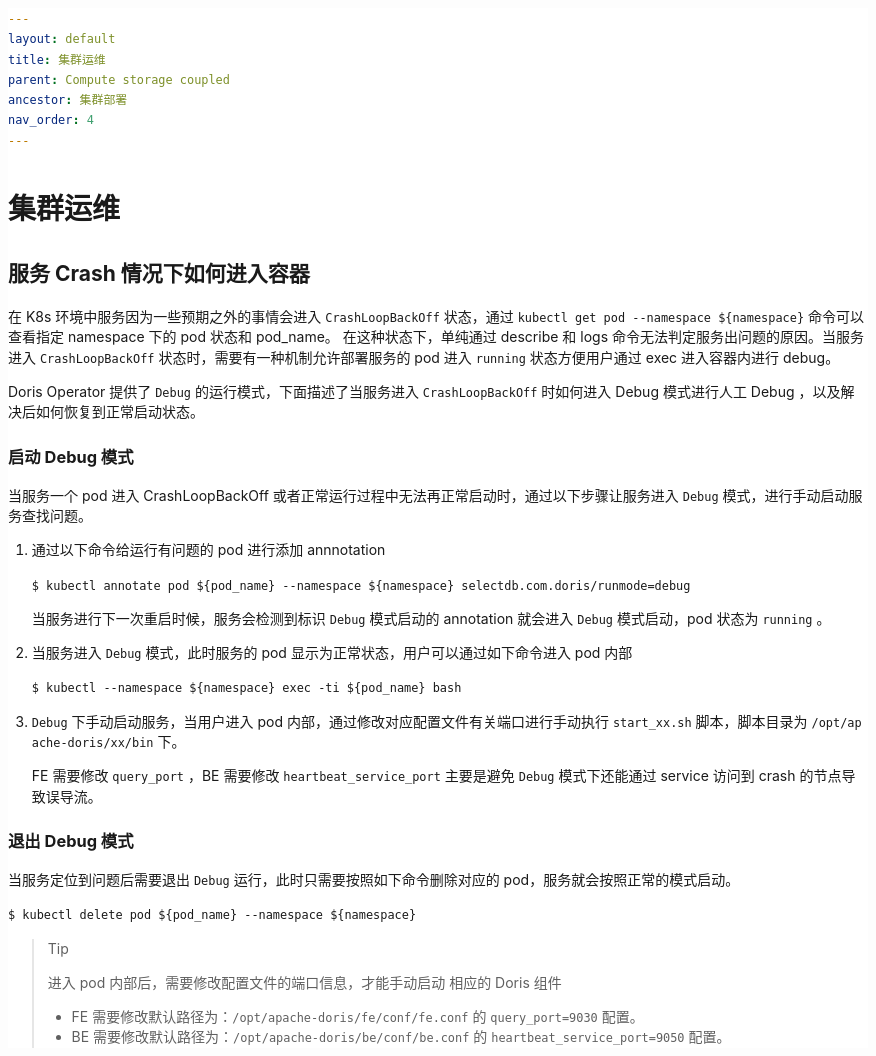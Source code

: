 ```yaml
---
layout: default
title: 集群运维
parent: Compute storage coupled
ancestor: 集群部署
nav_order: 4
---
```


# 集群运维
## 服务 Crash 情况下如何进入容器
在 K8s 环境中服务因为一些预期之外的事情会进入 `CrashLoopBackOff` 状态，通过 `kubectl get pod --namespace ${namespace}` 命令可以查看指定 namespace 下的 pod 状态和 pod_name。 在这种状态下，单纯通过 describe 和 logs 命令无法判定服务出问题的原因。当服务进入 `CrashLoopBackOff` 状态时，需要有一种机制允许部署服务的 pod 进入 `running` 状态方便用户通过 exec 进入容器内进行 debug。

Doris Operator 提供了 `Debug` 的运行模式，下面描述了当服务进入 `CrashLoopBackOff` 时如何进入 Debug 模式进行人工 Debug ，以及解决后如何恢复到正常启动状态。

### 启动 Debug 模式
当服务一个 pod 进入 CrashLoopBackOff 或者正常运行过程中无法再正常启动时，通过以下步骤让服务进入 `Debug` 模式，进行手动启动服务查找问题。
1. 通过以下命令给运行有问题的 pod 进行添加 annnotation

    ```shell
    $ kubectl annotate pod ${pod_name} --namespace ${namespace} selectdb.com.doris/runmode=debug
    ```

    当服务进行下一次重启时候，服务会检测到标识 `Debug` 模式启动的 annotation 就会进入 `Debug` 模式启动，pod 状态为 `running` 。
2. 当服务进入 `Debug` 模式，此时服务的 pod 显示为正常状态，用户可以通过如下命令进入 pod 内部

    ```shell
    $ kubectl --namespace ${namespace} exec -ti ${pod_name} bash
    ```
3. `Debug` 下手动启动服务，当用户进入 pod 内部，通过修改对应配置文件有关端口进行手动执行 `start_xx.sh` 脚本，脚本目录为 `/opt/apache-doris/xx/bin` 下。

    FE 需要修改 `query_port` ，BE 需要修改 `heartbeat_service_port` 主要是避免 `Debug` 模式下还能通过 service 访问到 crash 的节点导致误导流。

### 退出 Debug 模式
当服务定位到问题后需要退出 `Debug` 运行，此时只需要按照如下命令删除对应的 pod，服务就会按照正常的模式启动。

```shell
$ kubectl delete pod ${pod_name} --namespace ${namespace}
```

> Tip
> 
> 进入 pod 内部后，需要修改配置文件的端口信息，才能手动启动 相应的 Doris 组件
> * FE 需要修改默认路径为：`/opt/apache-doris/fe/conf/fe.conf` 的 `query_port=9030` 配置。
> * BE 需要修改默认路径为：`/opt/apache-doris/be/conf/be.conf` 的 `heartbeat_service_port=9050` 配置。
